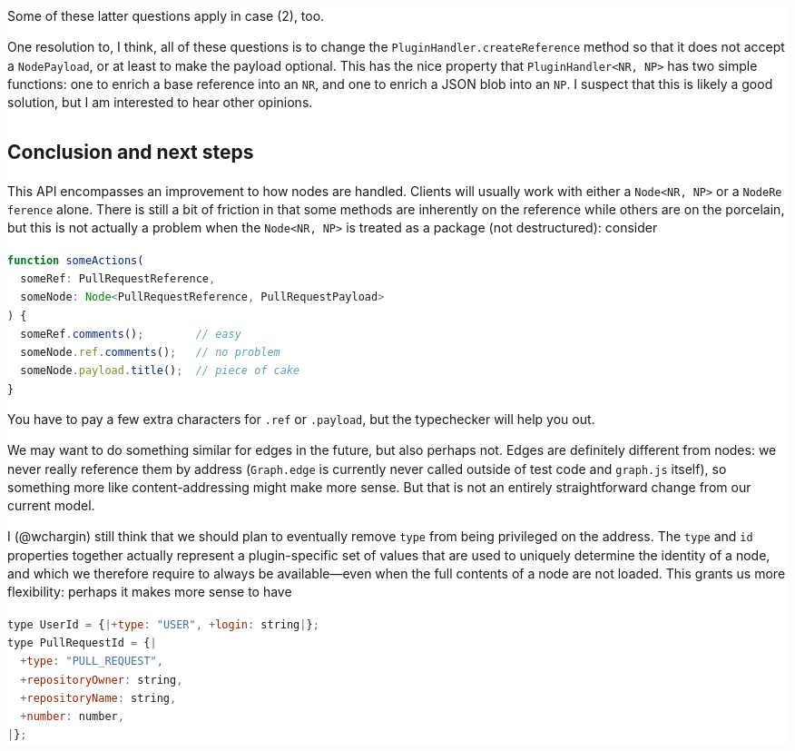 
Some of these latter questions apply in case (2), too.

One resolution to, I think, all of these questions is to change the
`PluginHandler.createReference` method so that it does not accept a
`NodePayload`, or at least to make the payload optional. This has the
nice property that `PluginHandler<NR, NP>` has two simple functions: one
to enrich a base reference into an `NR`, and one to enrich a JSON blob
into an `NP`. I suspect that this is likely a good solution, but I am
interested to hear other opinions.

## Conclusion and next steps

This API encompasses an improvement to how nodes are handled. Clients
will usually work with either a `Node<NR, NP>` or a `NodeReference`
alone. There is still a bit of friction in that some methods are
inherently on the reference while others are on the porcelain, but this
is not actually a problem when the `Node<NR, NP>` is treated as a
package (not destructured): consider

```javascript
function someActions(
  someRef: PullRequestReference,
  someNode: Node<PullRequestReference, PullRequestPayload>
) {
  someRef.comments();        // easy
  someNode.ref.comments();   // no problem
  someNode.payload.title();  // piece of cake
}
```

You have to pay a few extra characters for `.ref` or `.payload`, but the
typechecker will help you out.

We may want to do something similar for edges in the future, but also
perhaps not. Edges are definitely different from nodes: we never really
reference them by address (`Graph.edge` is currently never called
outside of test code and `graph.js` itself), so something more like
content-addressing might make more sense. But that is not an entirely
straightforward change from our current model.

I (@wchargin) still think that we should plan to eventually remove
`type` from being privileged on the address. The `type` and `id`
properties together actually represent a plugin-specific set of values
that are used to uniquely determine the identity of a node, and which we
therefore require to always be available—even when the full contents of
a node are not loaded. This grants us more flexibility: perhaps it makes
more sense to have

```javascript
type UserId = {|+type: "USER", +login: string|};
type PullRequestId = {|
  +type: "PULL_REQUEST",
  +repositoryOwner: string,
  +repositoryName: string,
  +number: number,
|};
```
